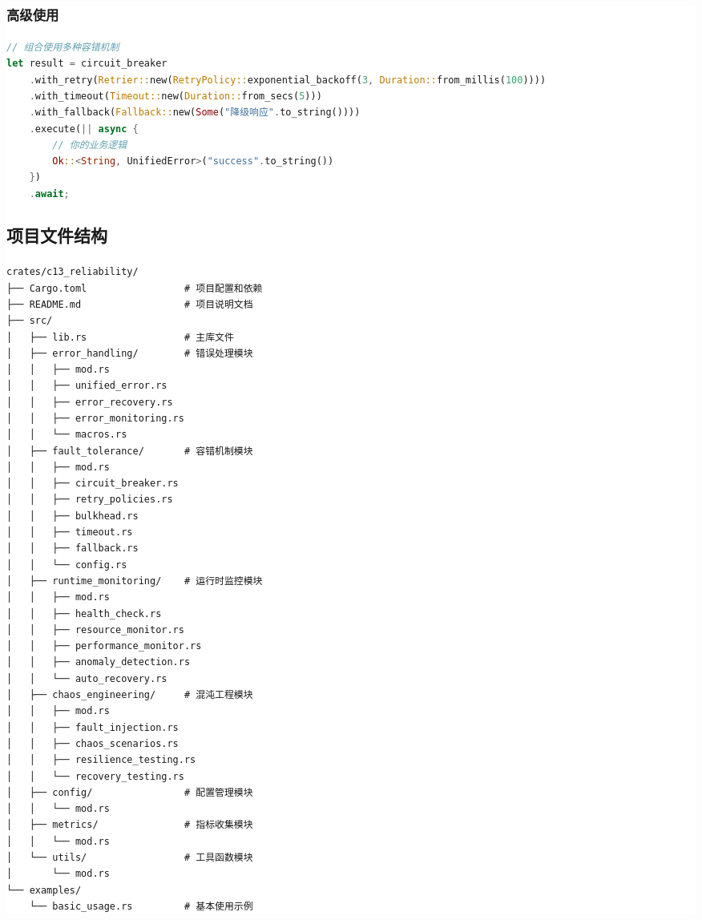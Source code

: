 ### 高级使用

```rust
// 组合使用多种容错机制
let result = circuit_breaker
    .with_retry(Retrier::new(RetryPolicy::exponential_backoff(3, Duration::from_millis(100))))
    .with_timeout(Timeout::new(Duration::from_secs(5)))
    .with_fallback(Fallback::new(Some("降级响应".to_string())))
    .execute(|| async {
        // 你的业务逻辑
        Ok::<String, UnifiedError>("success".to_string())
    })
    .await;
```

## 项目文件结构

```text
crates/c13_reliability/
├── Cargo.toml                 # 项目配置和依赖
├── README.md                  # 项目说明文档
├── src/
│   ├── lib.rs                 # 主库文件
│   ├── error_handling/        # 错误处理模块
│   │   ├── mod.rs
│   │   ├── unified_error.rs
│   │   ├── error_recovery.rs
│   │   ├── error_monitoring.rs
│   │   └── macros.rs
│   ├── fault_tolerance/       # 容错机制模块
│   │   ├── mod.rs
│   │   ├── circuit_breaker.rs
│   │   ├── retry_policies.rs
│   │   ├── bulkhead.rs
│   │   ├── timeout.rs
│   │   ├── fallback.rs
│   │   └── config.rs
│   ├── runtime_monitoring/    # 运行时监控模块
│   │   ├── mod.rs
│   │   ├── health_check.rs
│   │   ├── resource_monitor.rs
│   │   ├── performance_monitor.rs
│   │   ├── anomaly_detection.rs
│   │   └── auto_recovery.rs
│   ├── chaos_engineering/     # 混沌工程模块
│   │   ├── mod.rs
│   │   ├── fault_injection.rs
│   │   ├── chaos_scenarios.rs
│   │   ├── resilience_testing.rs
│   │   └── recovery_testing.rs
│   ├── config/                # 配置管理模块
│   │   └── mod.rs
│   ├── metrics/               # 指标收集模块
│   │   └── mod.rs
│   └── utils/                 # 工具函数模块
│       └── mod.rs
└── examples/
    └── basic_usage.rs         # 基本使用示例
```
